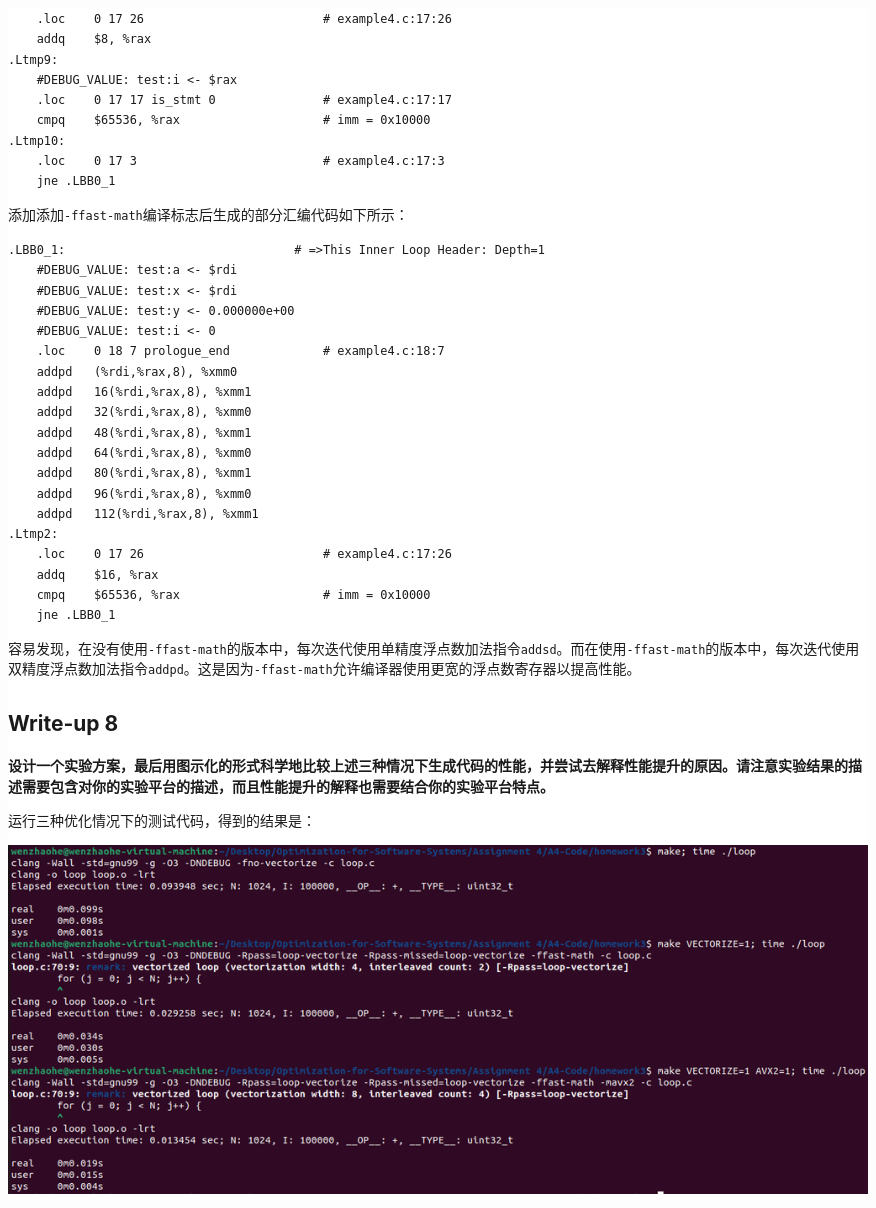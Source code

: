 ```assemble
	.loc	0 17 26                         # example4.c:17:26
	addq	$8, %rax
.Ltmp9:
	#DEBUG_VALUE: test:i <- $rax
	.loc	0 17 17 is_stmt 0               # example4.c:17:17
	cmpq	$65536, %rax                    # imm = 0x10000
.Ltmp10:
	.loc	0 17 3                          # example4.c:17:3
	jne	.LBB0_1
```
添加添加`-ffast-math`编译标志后生成的部分汇编代码如下所示：
```assemble
.LBB0_1:                                # =>This Inner Loop Header: Depth=1
	#DEBUG_VALUE: test:a <- $rdi
	#DEBUG_VALUE: test:x <- $rdi
	#DEBUG_VALUE: test:y <- 0.000000e+00
	#DEBUG_VALUE: test:i <- 0
	.loc	0 18 7 prologue_end             # example4.c:18:7
	addpd	(%rdi,%rax,8), %xmm0
	addpd	16(%rdi,%rax,8), %xmm1
	addpd	32(%rdi,%rax,8), %xmm0
	addpd	48(%rdi,%rax,8), %xmm1
	addpd	64(%rdi,%rax,8), %xmm0
	addpd	80(%rdi,%rax,8), %xmm1
	addpd	96(%rdi,%rax,8), %xmm0
	addpd	112(%rdi,%rax,8), %xmm1
.Ltmp2:
	.loc	0 17 26                         # example4.c:17:26
	addq	$16, %rax
	cmpq	$65536, %rax                    # imm = 0x10000
	jne	.LBB0_1
```
容易发现，在没有使用`-ffast-math`的版本中，每次迭代使用单精度浮点数加法指令`addsd`。而在使用`-ffast-math`的版本中，每次迭代使用双精度浮点数加法指令`addpd`。这是因为`-ffast-math`允许编译器使用更宽的浮点数寄存器以提高性能。

## Write-up 8
**设计一个实验方案，最后用图示化的形式科学地比较上述三种情况下生成代码的性能，并尝试去解释性能提升的原因。请注意实验结果的描述需要包含对你的实验平台的描述，而且性能提升的解释也需要结合你的实验平台特点。**

运行三种优化情况下的测试代码，得到的结果是：

![](./img/P5.png)
